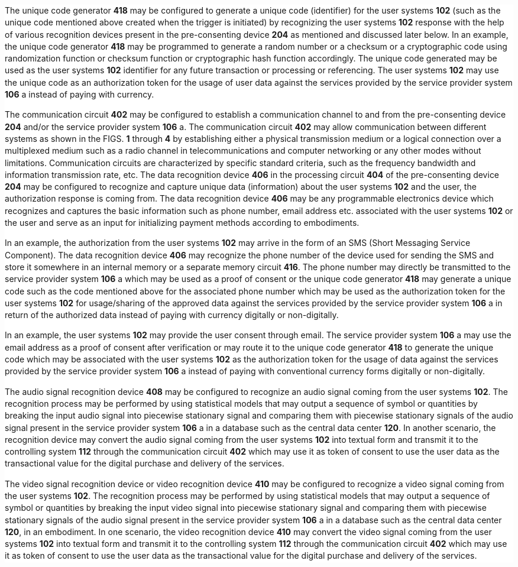 The unique code generator **418** may be configured to generate a unique code (identifier) for the user systems **102** (such as the unique code mentioned above created when the trigger is initiated) by recognizing the user systems **102** response with the help of various recognition devices present in the pre-consenting device **204** as mentioned and discussed later below. In an example, the unique code generator **418** may be programmed to generate a random number or a checksum or a cryptographic code using randomization function or checksum function or cryptographic hash function accordingly. The unique code generated may be used as the user systems **102** identifier for any future transaction or processing or referencing. The user systems **102** may use the unique code as an authorization token for the usage of user data against the services provided by the service provider system **106** a instead of paying with currency.

The communication circuit **402** may be configured to establish a communication channel to and from the pre-consenting device **204** and/or the service provider system **106** a. The communication circuit **402** may allow communication between different systems as shown in the FIGS. **1** through **4** by establishing either a physical transmission medium or a logical connection over a multiplexed medium such as a radio channel in telecommunications and computer networking or any other modes without limitations. Communication circuits are characterized by specific standard criteria, such as the frequency bandwidth and information transmission rate, etc.
The data recognition device **406** in the processing circuit **404** of the pre-consenting device **204** may be configured to recognize and capture unique data (information) about the user systems **102** and the user, the authorization response is coming from. The data recognition device **406** may be any programmable electronics device which recognizes and captures the basic information such as phone number, email address etc. associated with the user systems **102** or the user and serve as an input for initializing payment methods according to embodiments.

In an example, the authorization from the user systems **102** may arrive in the form of an SMS (Short Messaging Service Component). The data recognition device **406** may recognize the phone number of the device used for sending the SMS and store it somewhere in an internal memory or a separate memory circuit **416**. The phone number may directly be transmitted to the service provider system **106** a which may be used as a proof of consent or the unique code generator **418** may generate a unique code such as the code mentioned above for the associated phone number which may be used as the authorization token for the user systems **102** for usage/sharing of the approved data against the services provided by the service provider system **106** a in return of the authorized data instead of paying with currency digitally or non-digitally.

In an example, the user systems **102** may provide the user consent through email. The service provider system **106** a may use the email address as a proof of consent after verification or may route it to the unique code generator **418** to generate the unique code which may be associated with the user systems **102** as the authorization token for the usage of data against the services provided by the service provider system **106** a instead of paying with conventional currency forms digitally or non-digitally.

The audio signal recognition device **408** may be configured to recognize an audio signal coming from the user systems **102**. The recognition process may be performed by using statistical models that may output a sequence of symbol or quantities by breaking the input audio signal into piecewise stationary signal and comparing them with piecewise stationary signals of the audio signal present in the service provider system **106** a in a database such as the central data center **120**. In another scenario, the recognition device may convert the audio signal coming from the user systems **102** into textual form and transmit it to the controlling system **112** through the communication circuit **402** which may use it as token of consent to use the user data as the transactional value for the digital purchase and delivery of the services.

The video signal recognition device or video recognition device **410** may be configured to recognize a video signal coming from the user systems **102**. The recognition process may be performed by using statistical models that may output a sequence of symbol or quantities by breaking the input video signal into piecewise stationary signal and comparing them with piecewise stationary signals of the audio signal present in the service provider system **106** a in a database such as the central data center **120**, in an embodiment. In one scenario, the video recognition device **410** may convert the video signal coming from the user systems **102** into textual form and transmit it to the controlling system **112** through the communication circuit **402** which may use it as token of consent to use the user data as the transactional value for the digital purchase and delivery of the services.
